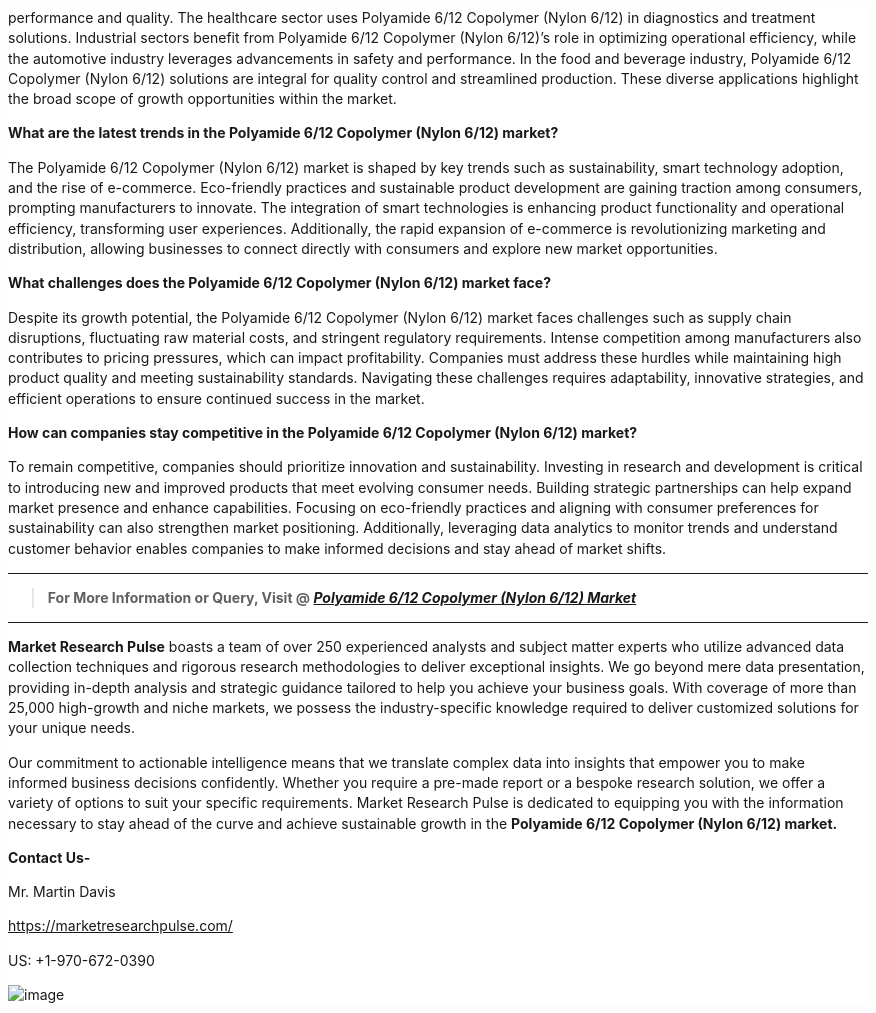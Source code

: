 performance and quality. The healthcare sector uses Polyamide 6/12 Copolymer (Nylon 6/12) in diagnostics and treatment solutions. Industrial sectors benefit from Polyamide 6/12 Copolymer (Nylon 6/12)&rsquo;s role in optimizing operational efficiency, while the automotive industry leverages advancements in safety and performance. In the food and beverage industry, Polyamide 6/12 Copolymer (Nylon 6/12) solutions are integral for quality control and streamlined production. These diverse applications highlight the broad scope of growth opportunities within the market.</p><p><strong>What are the latest trends in the Polyamide 6/12 Copolymer (Nylon 6/12) market?</strong></p><p>The Polyamide 6/12 Copolymer (Nylon 6/12) market is shaped by key trends such as sustainability, smart technology adoption, and the rise of e-commerce. Eco-friendly practices and sustainable product development are gaining traction among consumers, prompting manufacturers to innovate. The integration of smart technologies is enhancing product functionality and operational efficiency, transforming user experiences. Additionally, the rapid expansion of e-commerce is revolutionizing marketing and distribution, allowing businesses to connect directly with consumers and explore new market opportunities.</p><p><strong>What challenges does the Polyamide 6/12 Copolymer (Nylon 6/12) market face?</strong></p><p>Despite its growth potential, the Polyamide 6/12 Copolymer (Nylon 6/12) market faces challenges such as supply chain disruptions, fluctuating raw material costs, and stringent regulatory requirements. Intense competition among manufacturers also contributes to pricing pressures, which can impact profitability. Companies must address these hurdles while maintaining high product quality and meeting sustainability standards. Navigating these challenges requires adaptability, innovative strategies, and efficient operations to ensure continued success in the market.</p><p><strong>How can companies stay competitive in the Polyamide 6/12 Copolymer (Nylon 6/12) market?</strong></p><p>To remain competitive, companies should prioritize innovation and sustainability. Investing in research and development is critical to introducing new and improved products that meet evolving consumer needs. Building strategic partnerships can help expand market presence and enhance capabilities. Focusing on eco-friendly practices and aligning with consumer preferences for sustainability can also strengthen market positioning. Additionally, leveraging data analytics to monitor trends and understand customer behavior enables companies to make informed decisions and stay ahead of market shifts.</p><hr /><blockquote><p><strong>For More Information or Query, Visit @&nbsp;<em><a href="https://marketresearchpulse.com/report/55401/polyamide-612-copolymer-nylon-612-market?utm_source=Linkedin&utm_medium=027">Polyamide 6/12 Copolymer (Nylon 6/12) Market</a></em></strong></p></blockquote><hr /><p><strong>Market Research Pulse</strong> boasts a team of over 250 experienced analysts and subject matter experts who utilize advanced data collection techniques and rigorous research methodologies to deliver exceptional insights. We go beyond mere data presentation, providing in-depth analysis and strategic guidance tailored to help you achieve your business goals. With coverage of more than 25,000 high-growth and niche markets, we possess the industry-specific knowledge required to deliver customized solutions for your unique needs.</p><p>Our commitment to actionable intelligence means that we translate complex data into insights that empower you to make informed business decisions confidently. Whether you require a pre-made report or a bespoke research solution, we offer a variety of options to suit your specific requirements. Market Research Pulse is dedicated to equipping you with the information necessary to stay ahead of the curve and achieve sustainable growth in the <strong>Polyamide 6/12 Copolymer (Nylon 6/12) market.</strong></p><p><strong>Contact Us-</strong></p><p>Mr. Martin Davis</p><p>https://marketresearchpulse.com/</p><p>US: +1-970-672-0390</p>
![image](https://github.com/user-attachments/assets/1624a64e-0cdb-4820-984d-0432deb67594)
